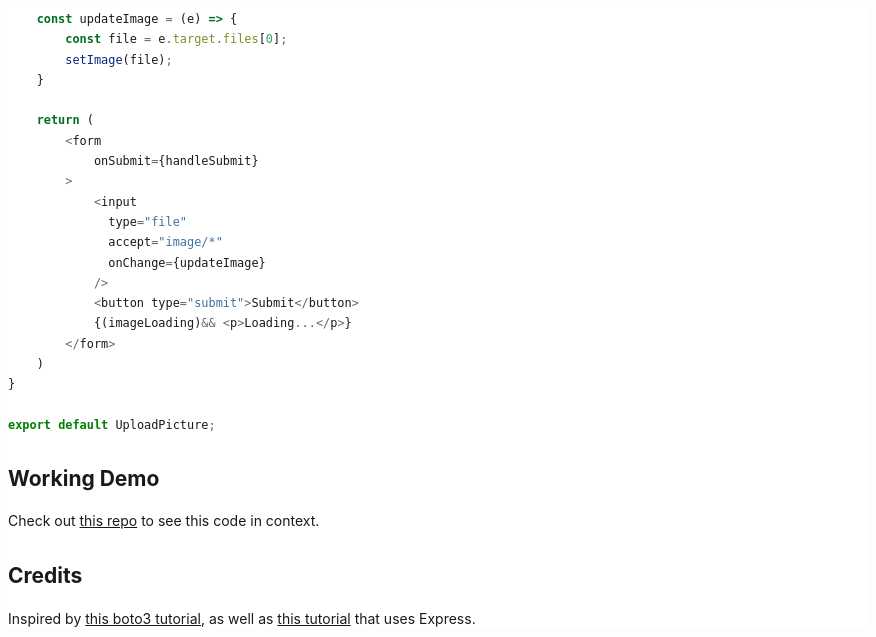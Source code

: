 ```javascript
    const updateImage = (e) => {
        const file = e.target.files[0];
        setImage(file);
    }
    
    return (
        <form 
            onSubmit={handleSubmit}
        >
            <input
              type="file"
              accept="image/*"
              onChange={updateImage}
            />
            <button type="submit">Submit</button>
            {(imageLoading)&& <p>Loading...</p>}
        </form>
    )
}

export default UploadPicture;
```

## Working Demo
Check out [this repo](https://github.com/jshafto/widget_app) to see this code in context.



## Credits
Inspired by [this boto3 tutorial](https://www.zabana.me/notes/flask-tutorial-upload-files-amazon-s), as well as [this tutorial](https://github.com/jamesurobertson/aws-s3-pern-demo) that uses Express.